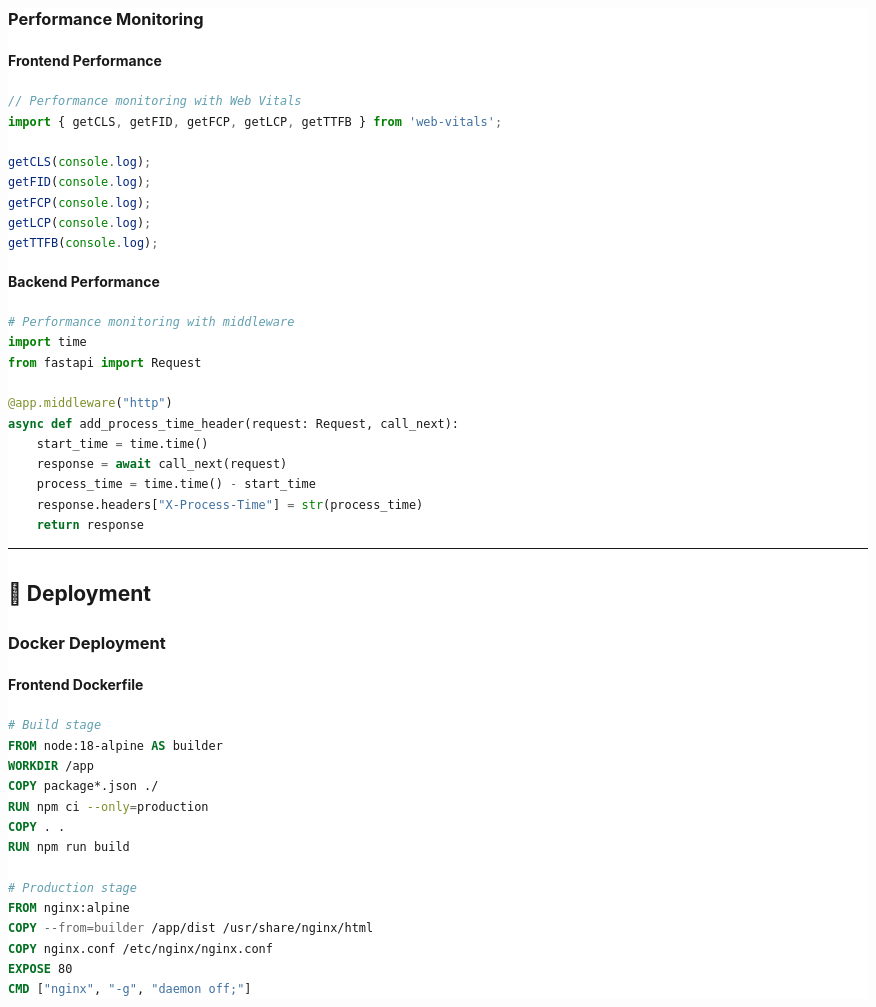 ### Performance Monitoring

#### Frontend Performance

```typescript
// Performance monitoring with Web Vitals
import { getCLS, getFID, getFCP, getLCP, getTTFB } from 'web-vitals';

getCLS(console.log);
getFID(console.log);
getFCP(console.log);
getLCP(console.log);
getTTFB(console.log);
```

#### Backend Performance

```python
# Performance monitoring with middleware
import time
from fastapi import Request

@app.middleware("http")
async def add_process_time_header(request: Request, call_next):
    start_time = time.time()
    response = await call_next(request)
    process_time = time.time() - start_time
    response.headers["X-Process-Time"] = str(process_time)
    return response
```

---

## 🚀 Deployment

### Docker Deployment

#### Frontend Dockerfile

```dockerfile
# Build stage
FROM node:18-alpine AS builder
WORKDIR /app
COPY package*.json ./
RUN npm ci --only=production
COPY . .
RUN npm run build

# Production stage
FROM nginx:alpine
COPY --from=builder /app/dist /usr/share/nginx/html
COPY nginx.conf /etc/nginx/nginx.conf
EXPOSE 80
CMD ["nginx", "-g", "daemon off;"]
```
